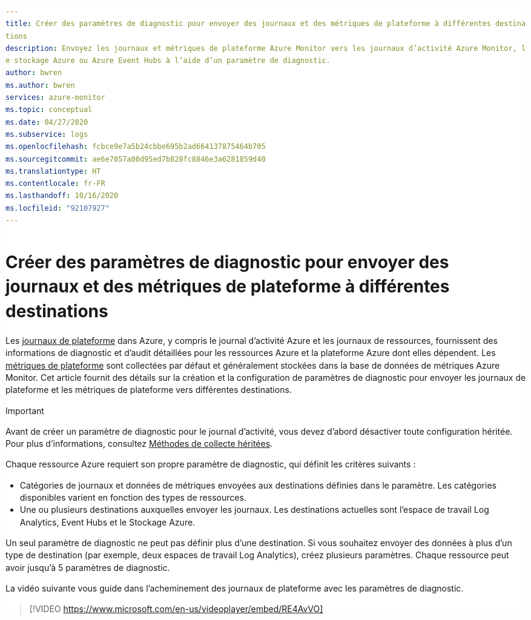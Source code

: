 ```yaml
---
title: Créer des paramètres de diagnostic pour envoyer des journaux et des métriques de plateforme à différentes destinations
description: Envoyez les journaux et métriques de plateforme Azure Monitor vers les journaux d’activité Azure Monitor, le stockage Azure ou Azure Event Hubs à l’aide d’un paramètre de diagnostic.
author: bwren
ms.author: bwren
services: azure-monitor
ms.topic: conceptual
ms.date: 04/27/2020
ms.subservice: logs
ms.openlocfilehash: fcbce9e7a5b24cbbe695b2ad664137875464b705
ms.sourcegitcommit: ae6e7057a00d95ed7b828fc8846e3a6281859d40
ms.translationtype: HT
ms.contentlocale: fr-FR
ms.lasthandoff: 10/16/2020
ms.locfileid: "92107927"
---
```

# <a name="create-diagnostic-settings-to-send-platform-logs-and-metrics-to-different-destinations"></a>Créer des paramètres de diagnostic pour envoyer des journaux et des métriques de plateforme à différentes destinations
Les [journaux de plateforme](platform-logs-overview.md) dans Azure, y compris le journal d’activité Azure et les journaux de ressources, fournissent des informations de diagnostic et d’audit détaillées pour les ressources Azure et la plateforme Azure dont elles dépendent. Les [métriques de plateforme](data-platform-metrics.md) sont collectées par défaut et généralement stockées dans la base de données de métriques Azure Monitor. Cet article fournit des détails sur la création et la configuration de paramètres de diagnostic pour envoyer les journaux de plateforme et les métriques de plateforme vers différentes destinations.

> [!IMPORTANT]
> Avant de créer un paramètre de diagnostic pour le journal d’activité, vous devez d’abord désactiver toute configuration héritée. Pour plus d’informations, consultez [Méthodes de collecte héritées](activity-log.md#legacy-collection-methods).

Chaque ressource Azure requiert son propre paramètre de diagnostic, qui définit les critères suivants :

- Catégories de journaux et données de métriques envoyées aux destinations définies dans le paramètre. Les catégories disponibles varient en fonction des types de ressources.
- Une ou plusieurs destinations auxquelles envoyer les journaux. Les destinations actuelles sont l’espace de travail Log Analytics, Event Hubs et le Stockage Azure.

Un seul paramètre de diagnostic ne peut pas définir plus d’une destination. Si vous souhaitez envoyer des données à plus d’un type de destination (par exemple, deux espaces de travail Log Analytics), créez plusieurs paramètres. Chaque ressource peut avoir jusqu’à 5 paramètres de diagnostic.

La vidéo suivante vous guide dans l’acheminement des journaux de plateforme avec les paramètres de diagnostic.
> [!VIDEO https://www.microsoft.com/en-us/videoplayer/embed/RE4AvVO]
